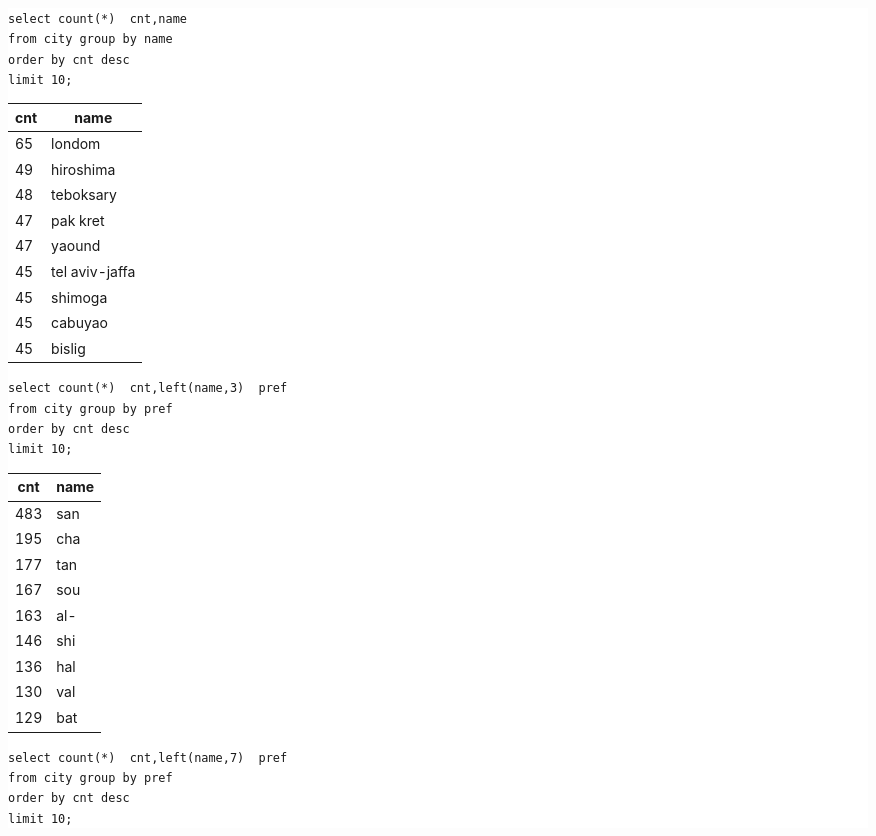 ```mysql
select count(*)  cnt,name 
from city group by name
order by cnt desc
limit 10;
```

| cnt  | name           |
| ---- | -------------- |
| 65   | londom         |
| 49   | hiroshima      |
| 48   | teboksary      |
| 47   | pak kret       |
| 47   | yaound         |
| 45   | tel aviv-jaffa |
| 45   | shimoga        |
| 45   | cabuyao        |
| 45   | bislig         |

```mysql
select count(*)  cnt,left(name,3)  pref
from city group by pref
order by cnt desc
limit 10;
```

| cnt  | name |
| ---- | ---- |
| 483  | san  |
| 195  | cha  |
| 177  | tan  |
| 167  | sou  |
| 163  | al-  |
| 146  | shi  |
| 136  | hal  |
| 130  | val  |
| 129  | bat  |

```mysql
select count(*)  cnt,left(name,7)  pref
from city group by pref
order by cnt desc
limit 10;
```
